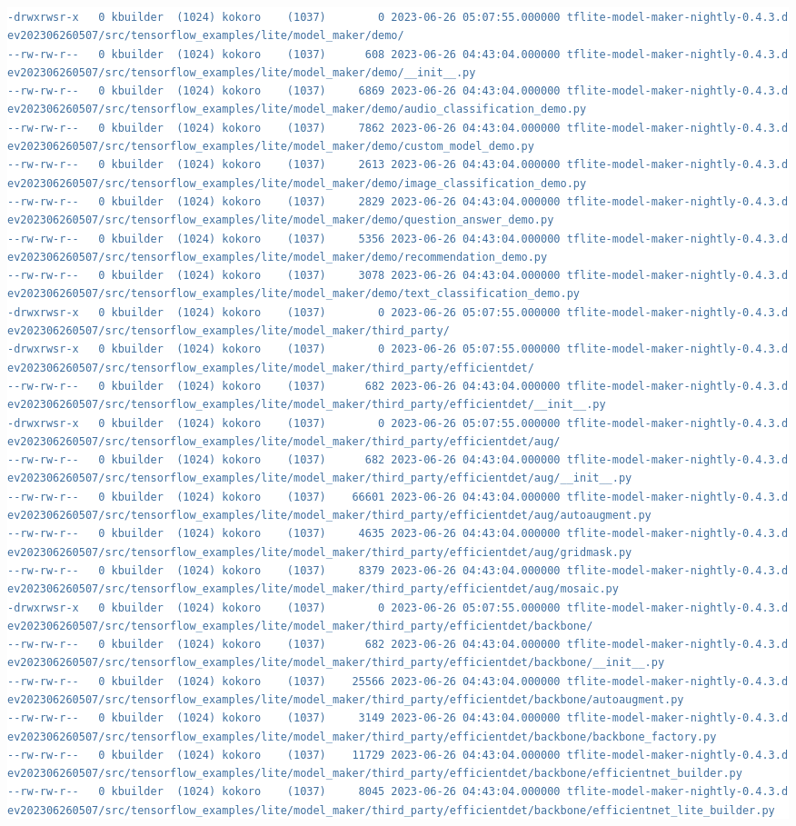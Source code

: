```diff
-drwxrwsr-x   0 kbuilder  (1024) kokoro    (1037)        0 2023-06-26 05:07:55.000000 tflite-model-maker-nightly-0.4.3.dev202306260507/src/tensorflow_examples/lite/model_maker/demo/
--rw-rw-r--   0 kbuilder  (1024) kokoro    (1037)      608 2023-06-26 04:43:04.000000 tflite-model-maker-nightly-0.4.3.dev202306260507/src/tensorflow_examples/lite/model_maker/demo/__init__.py
--rw-rw-r--   0 kbuilder  (1024) kokoro    (1037)     6869 2023-06-26 04:43:04.000000 tflite-model-maker-nightly-0.4.3.dev202306260507/src/tensorflow_examples/lite/model_maker/demo/audio_classification_demo.py
--rw-rw-r--   0 kbuilder  (1024) kokoro    (1037)     7862 2023-06-26 04:43:04.000000 tflite-model-maker-nightly-0.4.3.dev202306260507/src/tensorflow_examples/lite/model_maker/demo/custom_model_demo.py
--rw-rw-r--   0 kbuilder  (1024) kokoro    (1037)     2613 2023-06-26 04:43:04.000000 tflite-model-maker-nightly-0.4.3.dev202306260507/src/tensorflow_examples/lite/model_maker/demo/image_classification_demo.py
--rw-rw-r--   0 kbuilder  (1024) kokoro    (1037)     2829 2023-06-26 04:43:04.000000 tflite-model-maker-nightly-0.4.3.dev202306260507/src/tensorflow_examples/lite/model_maker/demo/question_answer_demo.py
--rw-rw-r--   0 kbuilder  (1024) kokoro    (1037)     5356 2023-06-26 04:43:04.000000 tflite-model-maker-nightly-0.4.3.dev202306260507/src/tensorflow_examples/lite/model_maker/demo/recommendation_demo.py
--rw-rw-r--   0 kbuilder  (1024) kokoro    (1037)     3078 2023-06-26 04:43:04.000000 tflite-model-maker-nightly-0.4.3.dev202306260507/src/tensorflow_examples/lite/model_maker/demo/text_classification_demo.py
-drwxrwsr-x   0 kbuilder  (1024) kokoro    (1037)        0 2023-06-26 05:07:55.000000 tflite-model-maker-nightly-0.4.3.dev202306260507/src/tensorflow_examples/lite/model_maker/third_party/
-drwxrwsr-x   0 kbuilder  (1024) kokoro    (1037)        0 2023-06-26 05:07:55.000000 tflite-model-maker-nightly-0.4.3.dev202306260507/src/tensorflow_examples/lite/model_maker/third_party/efficientdet/
--rw-rw-r--   0 kbuilder  (1024) kokoro    (1037)      682 2023-06-26 04:43:04.000000 tflite-model-maker-nightly-0.4.3.dev202306260507/src/tensorflow_examples/lite/model_maker/third_party/efficientdet/__init__.py
-drwxrwsr-x   0 kbuilder  (1024) kokoro    (1037)        0 2023-06-26 05:07:55.000000 tflite-model-maker-nightly-0.4.3.dev202306260507/src/tensorflow_examples/lite/model_maker/third_party/efficientdet/aug/
--rw-rw-r--   0 kbuilder  (1024) kokoro    (1037)      682 2023-06-26 04:43:04.000000 tflite-model-maker-nightly-0.4.3.dev202306260507/src/tensorflow_examples/lite/model_maker/third_party/efficientdet/aug/__init__.py
--rw-rw-r--   0 kbuilder  (1024) kokoro    (1037)    66601 2023-06-26 04:43:04.000000 tflite-model-maker-nightly-0.4.3.dev202306260507/src/tensorflow_examples/lite/model_maker/third_party/efficientdet/aug/autoaugment.py
--rw-rw-r--   0 kbuilder  (1024) kokoro    (1037)     4635 2023-06-26 04:43:04.000000 tflite-model-maker-nightly-0.4.3.dev202306260507/src/tensorflow_examples/lite/model_maker/third_party/efficientdet/aug/gridmask.py
--rw-rw-r--   0 kbuilder  (1024) kokoro    (1037)     8379 2023-06-26 04:43:04.000000 tflite-model-maker-nightly-0.4.3.dev202306260507/src/tensorflow_examples/lite/model_maker/third_party/efficientdet/aug/mosaic.py
-drwxrwsr-x   0 kbuilder  (1024) kokoro    (1037)        0 2023-06-26 05:07:55.000000 tflite-model-maker-nightly-0.4.3.dev202306260507/src/tensorflow_examples/lite/model_maker/third_party/efficientdet/backbone/
--rw-rw-r--   0 kbuilder  (1024) kokoro    (1037)      682 2023-06-26 04:43:04.000000 tflite-model-maker-nightly-0.4.3.dev202306260507/src/tensorflow_examples/lite/model_maker/third_party/efficientdet/backbone/__init__.py
--rw-rw-r--   0 kbuilder  (1024) kokoro    (1037)    25566 2023-06-26 04:43:04.000000 tflite-model-maker-nightly-0.4.3.dev202306260507/src/tensorflow_examples/lite/model_maker/third_party/efficientdet/backbone/autoaugment.py
--rw-rw-r--   0 kbuilder  (1024) kokoro    (1037)     3149 2023-06-26 04:43:04.000000 tflite-model-maker-nightly-0.4.3.dev202306260507/src/tensorflow_examples/lite/model_maker/third_party/efficientdet/backbone/backbone_factory.py
--rw-rw-r--   0 kbuilder  (1024) kokoro    (1037)    11729 2023-06-26 04:43:04.000000 tflite-model-maker-nightly-0.4.3.dev202306260507/src/tensorflow_examples/lite/model_maker/third_party/efficientdet/backbone/efficientnet_builder.py
--rw-rw-r--   0 kbuilder  (1024) kokoro    (1037)     8045 2023-06-26 04:43:04.000000 tflite-model-maker-nightly-0.4.3.dev202306260507/src/tensorflow_examples/lite/model_maker/third_party/efficientdet/backbone/efficientnet_lite_builder.py
```